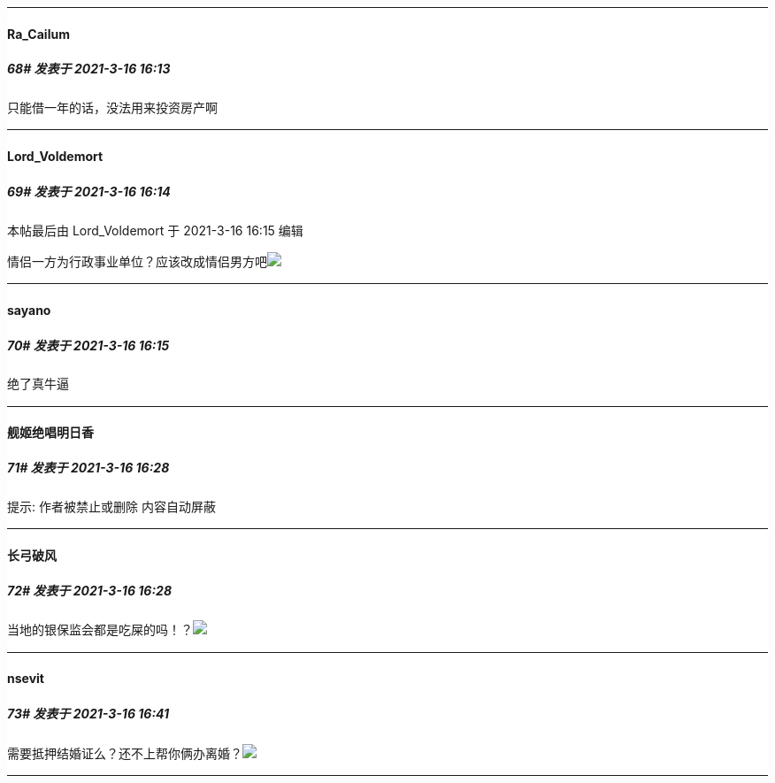 
*****

####  Ra_Cailum  
##### 68#       发表于 2021-3-16 16:13


只能借一年的话，没法用来投资房产啊


*****

####  Lord_Voldemort  
##### 69#       发表于 2021-3-16 16:14


 本帖最后由 Lord_Voldemort 于 2021-3-16 16:15 编辑 

情侣一方为行政事业单位？应该改成情侣男方吧<img src="https://static.saraba1st.com/image/smiley/face2017/067.png" referrerpolicy="no-referrer">


*****

####  sayano  
##### 70#       发表于 2021-3-16 16:15


绝了真牛逼


*****

####  舰姬绝唱明日香  
##### 71#       发表于 2021-3-16 16:28

提示: 作者被禁止或删除 内容自动屏蔽


*****

####  长弓破风  
##### 72#       发表于 2021-3-16 16:28


当地的银保监会都是吃屎的吗！？<img src="https://static.saraba1st.com/image/smiley/face2017/004.gif" referrerpolicy="no-referrer">


*****

####  nsevit  
##### 73#       发表于 2021-3-16 16:41


需要抵押结婚证么？还不上帮你俩办离婚？<img src="https://static.saraba1st.com/image/smiley/face2017/050.png" referrerpolicy="no-referrer">


*****
